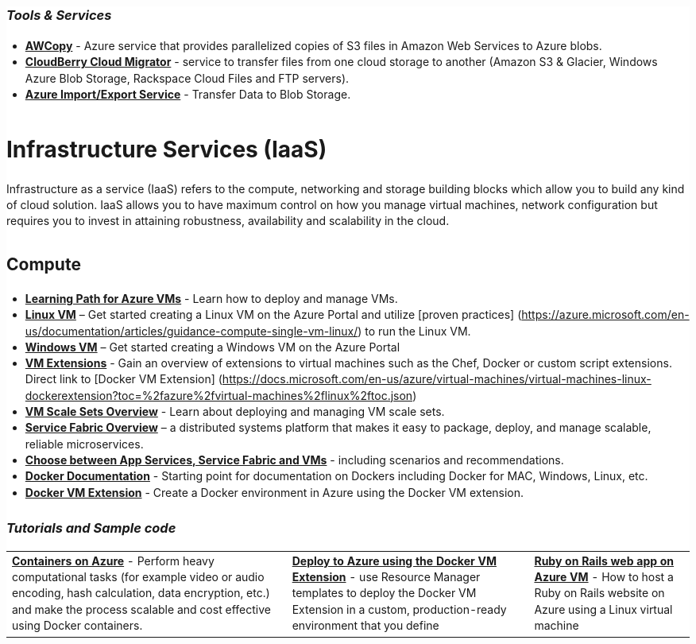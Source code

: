 ### *Tools & Services*
- **[AWCopy](https://github.com/cicorias/AWCopy)** - Azure service that provides parallelized copies of S3 files in Amazon Web Services to Azure blobs.
- **[CloudBerry Cloud Migrator](http://www.cloudberrylab.com/cloud-migrator.aspx)** - service to transfer files from one cloud storage to another (Amazon S3 & Glacier, Windows Azure Blob Storage, Rackspace Cloud Files and FTP servers).
- **[Azure Import/Export Service](https://azure.microsoft.com/en-us/documentation/articles/storage-import-export-service/)** - Transfer Data to Blob Storage.

# Infrastructure Services (IaaS)
Infrastructure as a service (IaaS) refers to the compute, networking and storage building blocks which allow you to build any kind of cloud solution. IaaS allows you to have maximum control on how you manage virtual machines, network configuration but requires you to invest in attaining robustness, availability and scalability in the cloud.  

## Compute 
-	**[Learning Path for Azure VMs](https://azure.microsoft.com/en-us/documentation/learning-paths/virtual-machines/)** - Learn how to deploy and manage VMs. 
-	**[Linux VM](https://azure.microsoft.com/en-us/documentation/articles/virtual-machines-linux-quick-create-portal/)** – Get started creating a Linux VM on the Azure Portal and utilize [proven practices] (https://azure.microsoft.com/en-us/documentation/articles/guidance-compute-single-vm-linux/) to run the Linux VM.
-	**[Windows VM](https://azure.microsoft.com/en-us/documentation/articles/virtual-machines-windows-hero-tutorial/)** – Get started creating a Windows VM on the Azure Portal
-	**[VM Extensions](https://azure.microsoft.com/en-us/documentation/articles/virtual-machines-windows-extensions-features/)** - Gain an overview of extensions to virtual machines such as the Chef, Docker or custom script extensions.  Direct link to [Docker VM Extension] (https://docs.microsoft.com/en-us/azure/virtual-machines/virtual-machines-linux-dockerextension?toc=%2fazure%2fvirtual-machines%2flinux%2ftoc.json)
-	**[VM Scale Sets Overview](https://azure.microsoft.com/en-us/documentation/articles/virtual-machine-scale-sets-overview/)** - Learn about deploying and managing VM scale sets.
-	**[Service Fabric Overview](https://azure.microsoft.com/en-us/documentation/services/service-fabric/)** – a distributed systems platform that makes it easy to package, deploy, and manage scalable, reliable microservices.
-	**[Choose between App Services, Service Fabric and VMs](https://azure.microsoft.com/en-us/documentation/articles/choose-web-site-cloud-service-vm/)** - including scenarios and recommendations.
-	**[Docker Documentation](https://docs.docker.com/)** - Starting point for documentation on Dockers including Docker for MAC, Windows, Linux, etc.
-	**[Docker VM Extension](https://docs.microsoft.com/en-us/azure/virtual-machines/virtual-machines-linux-dockerextension?toc=%2fazure%2fvirtual-machines%2flinux%2ftoc.json)** - Create a Docker environment in Azure using the Docker VM extension.

   <h3><i> Tutorials and Sample code</i></h3>
     <table class="table table-bordered table-striped table-hover">
	<tr>
	<td valign="top"><b><a href="https://github.com/Azure-for-Startups/Containers-on-Azure-demo">Containers on Azure</a></b> - Perform heavy computational tasks (for example video or audio encoding, hash calculation, data encryption, etc.) and make the process scalable and cost effective using Docker containers.</td>
          <td valign="top"><b><a href="https://azure.microsoft.com/en-us/documentation/articles/virtual-machines-linux-dockerextension/">Deploy to Azure using the Docker VM Extension</a></b> - use Resource Manager templates to deploy the Docker VM Extension in a custom, production-ready environment that you define</td>
           <td valign="top"><b><a href="https://azure.microsoft.com/en-us/documentation/articles/virtual-machines-linux-classic-ruby-rails-web-app/">Ruby on Rails web app on Azure VM</a></b> - How to host a Ruby on Rails website on Azure using a Linux virtual machine</td>
</tr>
     </table>
